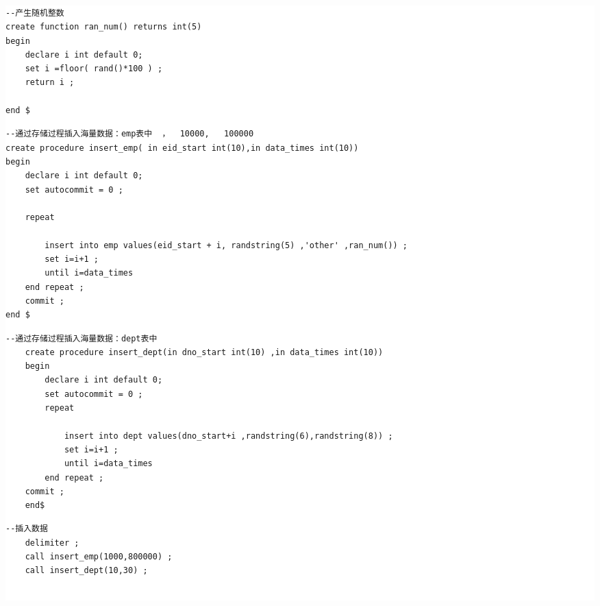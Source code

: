 
```mysql
--产生随机整数
create function ran_num() returns int(5)
begin
	declare i int default 0;
	set i =floor( rand()*100 ) ;
	return i ;

end $
```



```mysql
--通过存储过程插入海量数据：emp表中  ，  10000,   100000
create procedure insert_emp( in eid_start int(10),in data_times int(10))
begin 
	declare i int default 0;
	set autocommit = 0 ;
	
	repeat
		
		insert into emp values(eid_start + i, randstring(5) ,'other' ,ran_num()) ;
		set i=i+1 ;
		until i=data_times
	end repeat ;
	commit ;
end $
```


```mysql
--通过存储过程插入海量数据：dept表中  
	create procedure insert_dept(in dno_start int(10) ,in data_times int(10))
	begin
		declare i int default 0;
		set autocommit = 0 ;
		repeat
		
			insert into dept values(dno_start+i ,randstring(6),randstring(8)) ;
			set i=i+1 ;
			until i=data_times
		end repeat ;
	commit ;
	end$
```


```mysql
--插入数据
	delimiter ; 
	call insert_emp(1000,800000) ;
	call insert_dept(10,30) ;
```

​	
